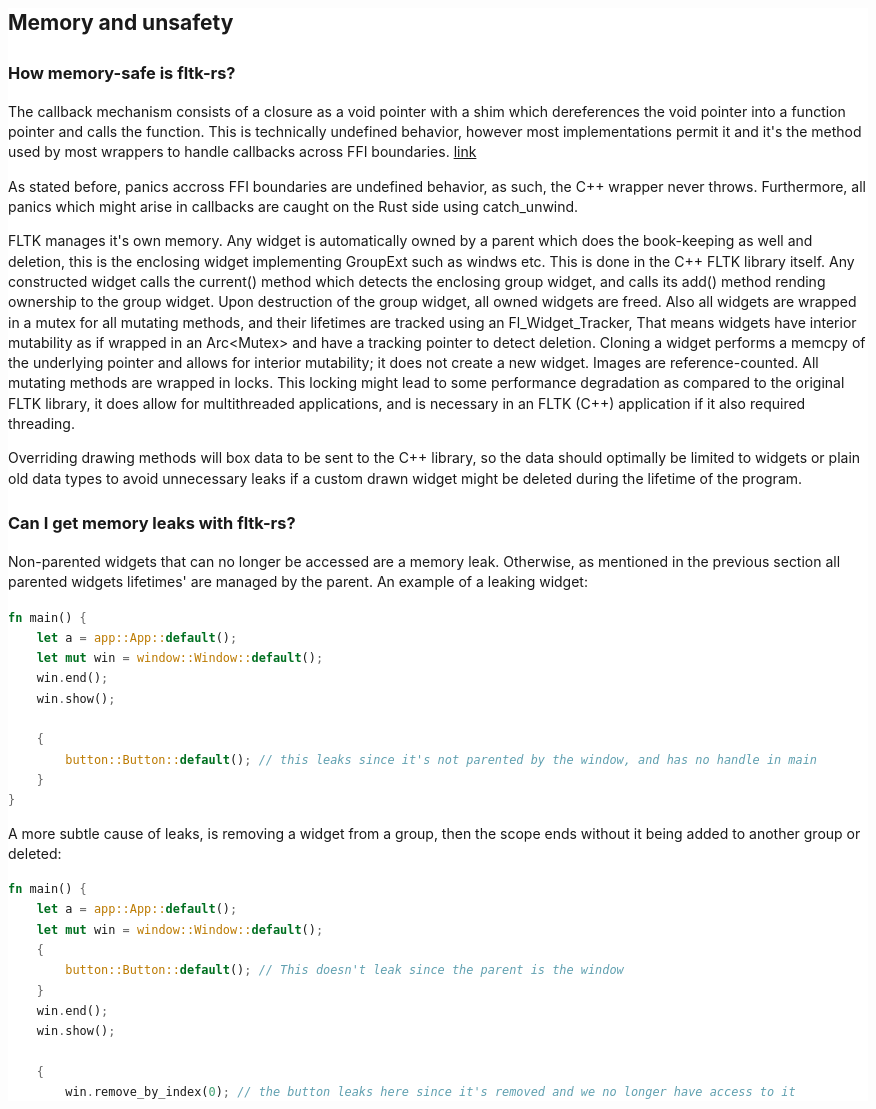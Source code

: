 ## Memory and unsafety

### How memory-safe is fltk-rs?
The callback mechanism consists of a closure as a void pointer with a shim which dereferences the void pointer into a function pointer and calls the function. This is technically undefined behavior, however most implementations permit it and it's the method used by most wrappers to handle callbacks across FFI boundaries. [link](https://rust-lang.github.io/unsafe-code-guidelines/layout/function-pointers.html#representation)

As stated before, panics accross FFI boundaries are undefined behavior, as such, the C++ wrapper never throws. Furthermore, all panics which might arise in callbacks are caught on the Rust side using catch_unwind.

FLTK manages it's own memory. Any widget is automatically owned by a parent which does the book-keeping as well and deletion, this is the enclosing widget implementing GroupExt such as windws etc. This is done in the C++ FLTK library itself. Any constructed widget calls the current() method which detects the enclosing group widget, and calls its add() method rending ownership to the group widget. Upon destruction of the group widget, all owned widgets are freed. Also all widgets are wrapped in a mutex for all mutating methods, and their lifetimes are tracked using an Fl_Widget_Tracker, That means widgets have interior mutability as if wrapped in an Arc<Mutex<widget>> and have a tracking pointer to detect deletion. Cloning a widget performs a memcpy of the underlying pointer and allows for interior mutability; it does not create a new widget.
Images are reference-counted. All mutating methods are wrapped in locks.
This locking might lead to some performance degradation as compared to the original FLTK library, it does allow for multithreaded applications, and is necessary in an FLTK (C++) application if it also required threading.

Overriding drawing methods will box data to be sent to the C++ library, so the data should optimally be limited to widgets or plain old data types to avoid unnecessary leaks if a custom drawn widget might be deleted during the lifetime of the program.

### Can I get memory leaks with fltk-rs?
Non-parented widgets that can no longer be accessed are a memory leak. Otherwise, as mentioned in the previous section all parented widgets lifetimes' are managed by the parent.
An example of a leaking widget:
```rust
fn main() {
    let a = app::App::default();
    let mut win = window::Window::default();
    win.end();
    win.show();

    {
        button::Button::default(); // this leaks since it's not parented by the window, and has no handle in main
    }
}
```

A more subtle cause of leaks, is removing a widget from a group, then the scope ends without it being added to another group or deleted:
```rust
fn main() {
    let a = app::App::default();
    let mut win = window::Window::default();
    {
        button::Button::default(); // This doesn't leak since the parent is the window
    }
    win.end();
    win.show();

    {
        win.remove_by_index(0); // the button leaks here since it's removed and we no longer have access to it
```